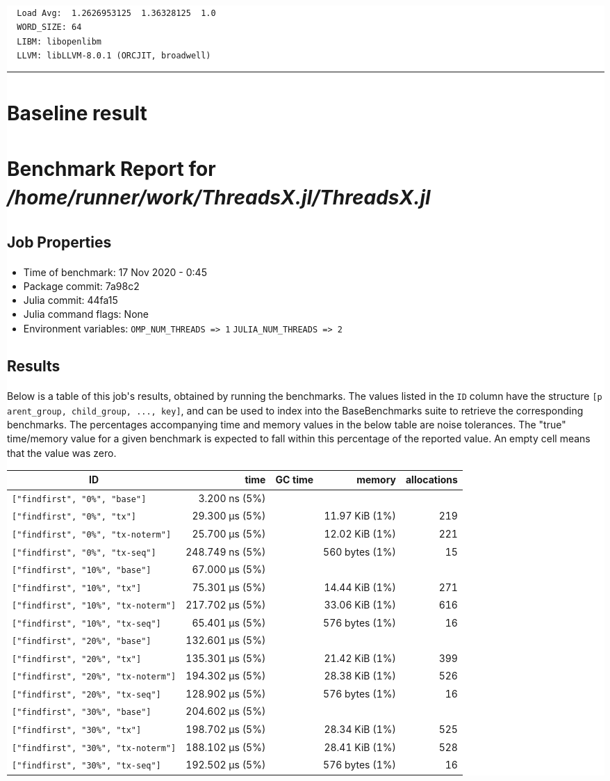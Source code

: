 ```
  Load Avg:  1.2626953125  1.36328125  1.0
  WORD_SIZE: 64
  LIBM: libopenlibm
  LLVM: libLLVM-8.0.1 (ORCJIT, broadwell)
```

---
# Baseline result
# Benchmark Report for */home/runner/work/ThreadsX.jl/ThreadsX.jl*

## Job Properties
* Time of benchmark: 17 Nov 2020 - 0:45
* Package commit: 7a98c2
* Julia commit: 44fa15
* Julia command flags: None
* Environment variables: `OMP_NUM_THREADS => 1` `JULIA_NUM_THREADS => 2`

## Results
Below is a table of this job's results, obtained by running the benchmarks.
The values listed in the `ID` column have the structure `[parent_group, child_group, ..., key]`, and can be used to
index into the BaseBenchmarks suite to retrieve the corresponding benchmarks.
The percentages accompanying time and memory values in the below table are noise tolerances. The "true"
time/memory value for a given benchmark is expected to fall within this percentage of the reported value.
An empty cell means that the value was zero.

| ID                                                                 | time            | GC time   | memory          | allocations |
|--------------------------------------------------------------------|----------------:|----------:|----------------:|------------:|
| `["findfirst", "0%", "base"]`                                      |   3.200 ns (5%) |           |                 |             |
| `["findfirst", "0%", "tx"]`                                        |  29.300 μs (5%) |           |  11.97 KiB (1%) |         219 |
| `["findfirst", "0%", "tx-noterm"]`                                 |  25.700 μs (5%) |           |  12.02 KiB (1%) |         221 |
| `["findfirst", "0%", "tx-seq"]`                                    | 248.749 ns (5%) |           |  560 bytes (1%) |          15 |
| `["findfirst", "10%", "base"]`                                     |  67.000 μs (5%) |           |                 |             |
| `["findfirst", "10%", "tx"]`                                       |  75.301 μs (5%) |           |  14.44 KiB (1%) |         271 |
| `["findfirst", "10%", "tx-noterm"]`                                | 217.702 μs (5%) |           |  33.06 KiB (1%) |         616 |
| `["findfirst", "10%", "tx-seq"]`                                   |  65.401 μs (5%) |           |  576 bytes (1%) |          16 |
| `["findfirst", "20%", "base"]`                                     | 132.601 μs (5%) |           |                 |             |
| `["findfirst", "20%", "tx"]`                                       | 135.301 μs (5%) |           |  21.42 KiB (1%) |         399 |
| `["findfirst", "20%", "tx-noterm"]`                                | 194.302 μs (5%) |           |  28.38 KiB (1%) |         526 |
| `["findfirst", "20%", "tx-seq"]`                                   | 128.902 μs (5%) |           |  576 bytes (1%) |          16 |
| `["findfirst", "30%", "base"]`                                     | 204.602 μs (5%) |           |                 |             |
| `["findfirst", "30%", "tx"]`                                       | 198.702 μs (5%) |           |  28.34 KiB (1%) |         525 |
| `["findfirst", "30%", "tx-noterm"]`                                | 188.102 μs (5%) |           |  28.41 KiB (1%) |         528 |
| `["findfirst", "30%", "tx-seq"]`                                   | 192.502 μs (5%) |           |  576 bytes (1%) |          16 |